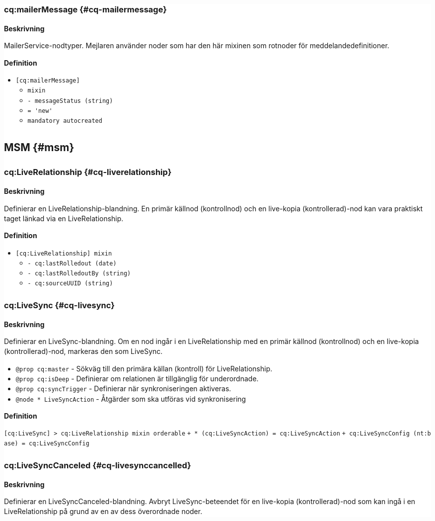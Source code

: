 ### cq:mailerMessage {#cq-mailermessage}

**Beskrivning**

MailerService-nodtyper. Mejlaren använder noder som har den här mixinen som rotnoder för meddelandedefinitioner.

**Definition**

* `[cq:mailerMessage]`
   * `mixin`
   * `- messageStatus (string)`
   * `= 'new'`
   * `mandatory autocreated`

## MSM {#msm}

### cq:LiveRelationship {#cq-liverelationship}

**Beskrivning**

Definierar en LiveRelationship-blandning. En primär källnod (kontrollnod) och en live-kopia (kontrollerad)-nod kan vara praktiskt taget länkad via en LiveRelationship.

**Definition**

* `[cq:LiveRelationship] mixin`
   * `- cq:lastRolledout (date)`
   * `- cq:lastRolledoutBy (string)`
   * `- cq:sourceUUID (string)`

### cq:LiveSync {#cq-livesync}

**Beskrivning**

Definierar en LiveSync-blandning. Om en nod ingår i en LiveRelationship med en primär källnod (kontrollnod) och en live-kopia (kontrollerad)-nod, markeras den som LiveSync.

* `@prop cq:master` - Sökväg till den primära källan (kontroll) för LiveRelationship.
* `@prop cq:isDeep` - Definierar om relationen är tillgänglig för underordnade.
* `@prop cq:syncTrigger` - Definierar när synkroniseringen aktiveras.
* `@node * LiveSyncAction` - Åtgärder som ska utföras vid synkronisering

**Definition**

`[cq:LiveSync] > cq:LiveRelationship mixin orderable`
`+ * (cq:LiveSyncAction) = cq:LiveSyncAction`
`+ cq:LiveSyncConfig (nt:base) = cq:LiveSyncConfig`

### cq:LiveSyncCanceled {#cq-livesynccancelled}

**Beskrivning**

Definierar en LiveSyncCanceled-blandning. Avbryt LiveSync-beteendet för en live-kopia (kontrollerad)-nod som kan ingå i en LiveRelationship på grund av en av dess överordnade noder.
